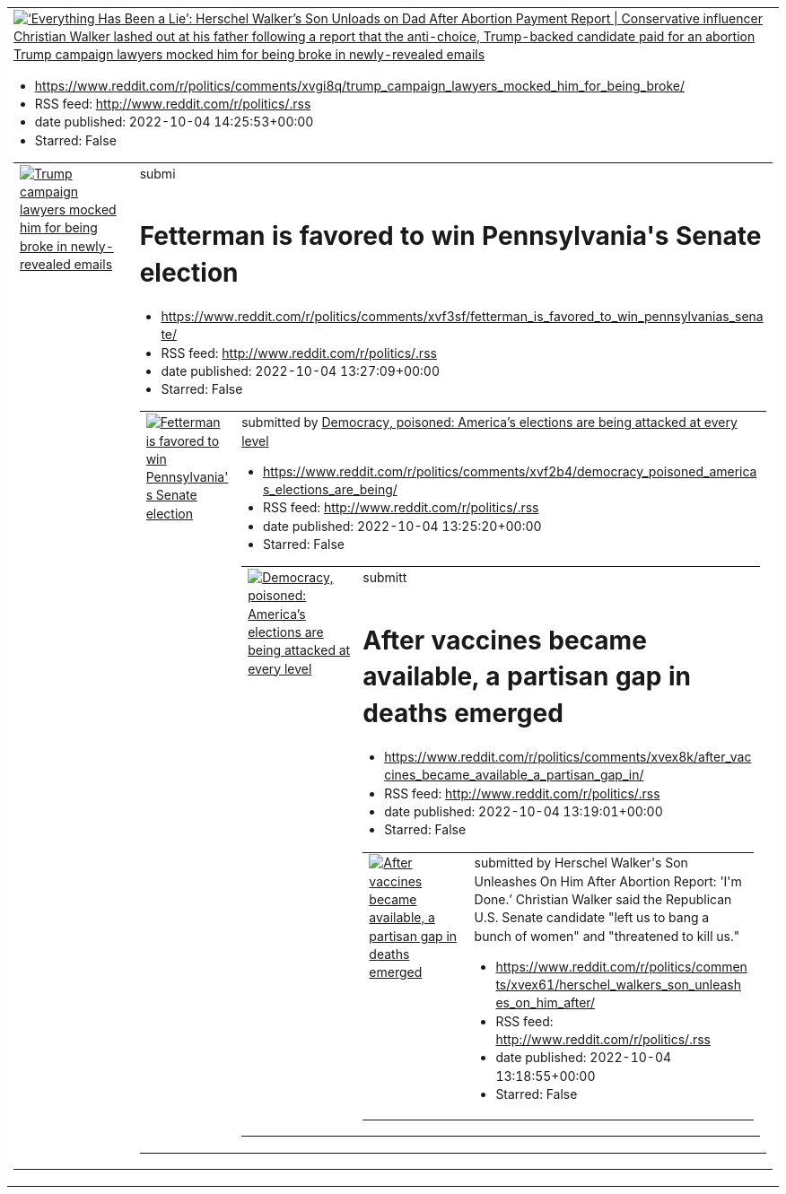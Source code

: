 <table> <tr><td> <a href="https://www.reddit.com/r/politics/comments/xvgmze/everything_has_been_a_lie_herschel_walkers_son/"> <img alt="‘Everything Has Been a Lie’: Herschel Walker’s Son Unloads on Dad After Abortion Payment Report | Conservative influencer Christian Walker lashed out at his father following a report that the anti-choice, Trump-backed candidate paid for an abortion" src="https://external-preview.redd.it/E-v0ncHSkUQ_ai55OPycSt6174h7Abyf2m1FKFvcmEk.jpg?width=640&amp;crop=smart&amp

# Trump campaign lawyers mocked him for being broke in newly-revealed emails
 - https://www.reddit.com/r/politics/comments/xvgi8q/trump_campaign_lawyers_mocked_him_for_being_broke/
 - RSS feed: http://www.reddit.com/r/politics/.rss
 - date published: 2022-10-04 14:25:53+00:00
 - Starred: False

<table> <tr><td> <a href="https://www.reddit.com/r/politics/comments/xvgi8q/trump_campaign_lawyers_mocked_him_for_being_broke/"> <img alt="Trump campaign lawyers mocked him for being broke in newly-revealed emails" src="https://external-preview.redd.it/v76w-rDrae7L6FAzQ124zXcegELcHCmaOgwUEngMqss.jpg?width=640&amp;crop=smart&amp;auto=webp&amp;s=8022eaa4b92d2b383216cadbdf5e335adf691374" title="Trump campaign lawyers mocked him for being broke in newly-revealed emails" /> </a> </td><td> &#32; submi

# Fetterman is favored to win Pennsylvania's Senate election
 - https://www.reddit.com/r/politics/comments/xvf3sf/fetterman_is_favored_to_win_pennsylvanias_senate/
 - RSS feed: http://www.reddit.com/r/politics/.rss
 - date published: 2022-10-04 13:27:09+00:00
 - Starred: False

<table> <tr><td> <a href="https://www.reddit.com/r/politics/comments/xvf3sf/fetterman_is_favored_to_win_pennsylvanias_senate/"> <img alt="Fetterman is favored to win Pennsylvania's Senate election" src="https://external-preview.redd.it/13cH6Nae-ktrU3xj3-4fPHFNXDsFNhziXOgryQjSzLQ.jpg?width=640&amp;crop=smart&amp;auto=webp&amp;s=1f0d15cd0065dc287f16e68c66c9536c3d9430fb" title="Fetterman is favored to win Pennsylvania's Senate election" /> </a> </td><td> &#32; submitted by &#32; <a href="https://ww

# Democracy, poisoned: America’s elections are being attacked at every level
 - https://www.reddit.com/r/politics/comments/xvf2b4/democracy_poisoned_americas_elections_are_being/
 - RSS feed: http://www.reddit.com/r/politics/.rss
 - date published: 2022-10-04 13:25:20+00:00
 - Starred: False

<table> <tr><td> <a href="https://www.reddit.com/r/politics/comments/xvf2b4/democracy_poisoned_americas_elections_are_being/"> <img alt="Democracy, poisoned: America’s elections are being attacked at every level" src="https://external-preview.redd.it/JpVFEAiViIxxlBfiCZpUF0kHbWfKbq5vM05mZgPjT-k.jpg?width=640&amp;crop=smart&amp;auto=webp&amp;s=9327dbd6920350e7daf9810b7836f4624dd859ee" title="Democracy, poisoned: America’s elections are being attacked at every level" /> </a> </td><td> &#32; submitt

# After vaccines became available, a partisan gap in deaths emerged
 - https://www.reddit.com/r/politics/comments/xvex8k/after_vaccines_became_available_a_partisan_gap_in/
 - RSS feed: http://www.reddit.com/r/politics/.rss
 - date published: 2022-10-04 13:19:01+00:00
 - Starred: False

<table> <tr><td> <a href="https://www.reddit.com/r/politics/comments/xvex8k/after_vaccines_became_available_a_partisan_gap_in/"> <img alt="After vaccines became available, a partisan gap in deaths emerged" src="https://external-preview.redd.it/ndvEHeeBOXy3kqdoJqhHTlBXpC5toJyDzMgl_rkeKLU.jpg?width=640&amp;crop=smart&amp;auto=webp&amp;s=94806f51f71e06353a33148c3b49bfd09d912b99" title="After vaccines became available, a partisan gap in deaths emerged" /> </a> </td><td> &#32; submitted by &#32; <a h

# Herschel Walker's Son Unleashes On Him After Abortion Report: 'I'm Done.’ Christian Walker said the Republican U.S. Senate candidate "left us to bang a bunch of women" and "threatened to kill us."
 - https://www.reddit.com/r/politics/comments/xvex61/herschel_walkers_son_unleashes_on_him_after/
 - RSS feed: http://www.reddit.com/r/politics/.rss
 - date published: 2022-10-04 13:18:55+00:00
 - Starred: False
